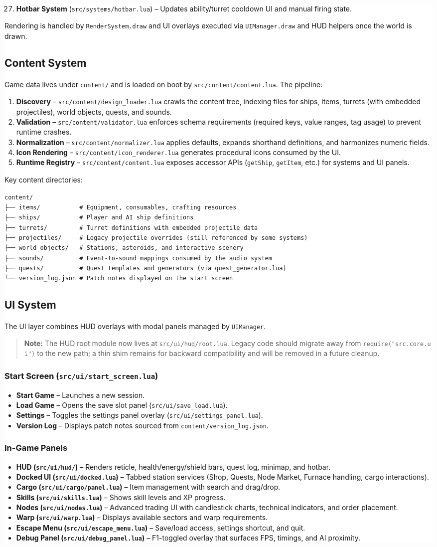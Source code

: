 27. **Hotbar System** (`src/systems/hotbar.lua`) – Updates ability/turret cooldown UI and manual firing state.

Rendering is handled by `RenderSystem.draw` and UI overlays executed via `UIManager.draw` and HUD helpers once the world is drawn.

## Content System

Game data lives under `content/` and is loaded on boot by `src/content/content.lua`. The pipeline:

1. **Discovery** – `src/content/design_loader.lua` crawls the content tree, indexing files for ships, items, turrets (with embedded projectiles), world objects, quests, and sounds.
2. **Validation** – `src/content/validator.lua` enforces schema requirements (required keys, value ranges, tag usage) to prevent runtime crashes.
3. **Normalization** – `src/content/normalizer.lua` applies defaults, expands shorthand definitions, and harmonizes numeric fields.
4. **Icon Rendering** – `src/content/icon_renderer.lua` generates procedural icons consumed by the UI.
5. **Runtime Registry** – `src/content/content.lua` exposes accessor APIs (`getShip`, `getItem`, etc.) for systems and UI panels.

Key content directories:

```
content/
├── items/           # Equipment, consumables, crafting resources
├── ships/           # Player and AI ship definitions
├── turrets/         # Turret definitions with embedded projectile data
├── projectiles/     # Legacy projectile overrides (still referenced by some systems)
├── world_objects/   # Stations, asteroids, and interactive scenery
├── sounds/          # Event-to-sound mappings consumed by the audio system
├── quests/          # Quest templates and generators (via quest_generator.lua)
└── version_log.json # Patch notes displayed on the start screen
```

## UI System

The UI layer combines HUD overlays with modal panels managed by `UIManager`.

> **Note:** The HUD root module now lives at `src/ui/hud/root.lua`. Legacy code should migrate away from `require("src.core.ui")` to the new path; a thin shim remains for backward compatibility and will be removed in a future cleanup.

### Start Screen (`src/ui/start_screen.lua`)

- **Start Game** – Launches a new session.
- **Load Game** – Opens the save slot panel (`src/ui/save_load.lua`).
- **Settings** – Toggles the settings panel overlay (`src/ui/settings_panel.lua`).
- **Version Log** – Displays patch notes sourced from `content/version_log.json`.

### In-Game Panels

- **HUD (`src/ui/hud/`)** – Renders reticle, health/energy/shield bars, quest log, minimap, and hotbar.
- **Docked UI (`src/ui/docked.lua`)** – Tabbed station services (Shop, Quests, Node Market, Furnace handling, cargo interactions).
- **Cargo (`src/ui/cargo/panel.lua`)** – Item management with search and drag/drop.
- **Skills (`src/ui/skills.lua`)** – Shows skill levels and XP progress.
- **Nodes (`src/ui/nodes.lua`)** – Advanced trading UI with candlestick charts, technical indicators, and order placement.
- **Warp (`src/ui/warp.lua`)** – Displays available sectors and warp requirements.
- **Escape Menu (`src/ui/escape_menu.lua`)** – Save/load access, settings shortcut, and quit.
- **Debug Panel (`src/ui/debug_panel.lua`)** – F1-toggled overlay that surfaces FPS, timings, and AI proximity.
